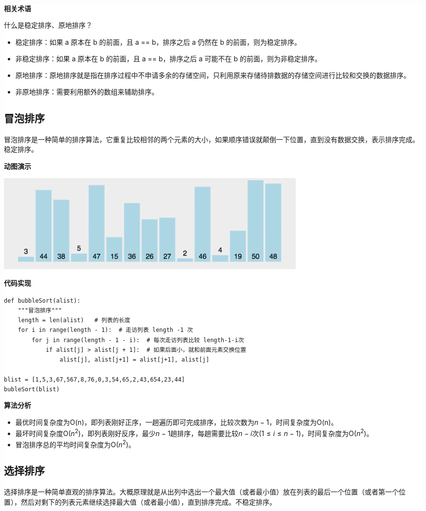**相关术语**

什么是稳定排序、原地排序？

* 稳定排序：如果 a 原本在 b 的前面，且 a == b，排序之后 a 仍然在 b 的前面，则为稳定排序。

* 非稳定排序：如果 a 原本在 b 的前面，且 a == b，排序之后 a 可能不在 b 的前面，则为非稳定排序。

* 原地排序：原地排序就是指在排序过程中不申请多余的存储空间，只利用原来存储待排数据的存储空间进行比较和交换的数据排序。

* 非原地排序：需要利用额外的数组来辅助排序。

## 冒泡排序

冒泡排序是一种简单的排序算法，它重复比较相邻的两个元素的大小，如果顺序错误就颠倒一下位置，直到没有数据交换，表示排序完成。稳定排序。

**动图演示**

![](images/1003.gif)

**代码实现**

```
def bubbleSort(alist):
    """冒泡排序"""
    length = len(alist)   # 列表的长度
    for i in range(length - 1):  # 走访列表 length -1 次
        for j in range(length - 1 - i):  # 每次走访列表比较 length-1-i次
            if alist[j] > alist[j + 1]:  # 如果后面小，就和前面元素交换位置
                alist[j], alist[j+1] = alist[j+1], alist[j]

blist = [1,5,3,67,567,8,76,0,3,54,65,2,43,654,23,44]
bubleSort(blist)
```

**算法分析**

* 最优时间复杂度为O(n)，即列表刚好正序，一趟遍历即可完成排序，比较次数为$n-1$，时间复杂度为O(n)。
* 最坏时间复杂度O($n^2$)，即列表刚好反序，最少$n-1$趟排序，每趟需要比较$n-i$次($1\leq{i}\leq{n-1}$)，时间复杂度为O($n^2$)。
* 冒泡排序总的平均时间复杂度为O($n^2$)。

## 选择排序

选择排序是一种简单直观的排序算法。大概原理就是从出列中选出一个最大值（或者最小值）放在列表的最后一个位置（或者第一个位置），然后对剩下的列表元素继续选择最大值（或者最小值），直到排序完成。不稳定排序。
